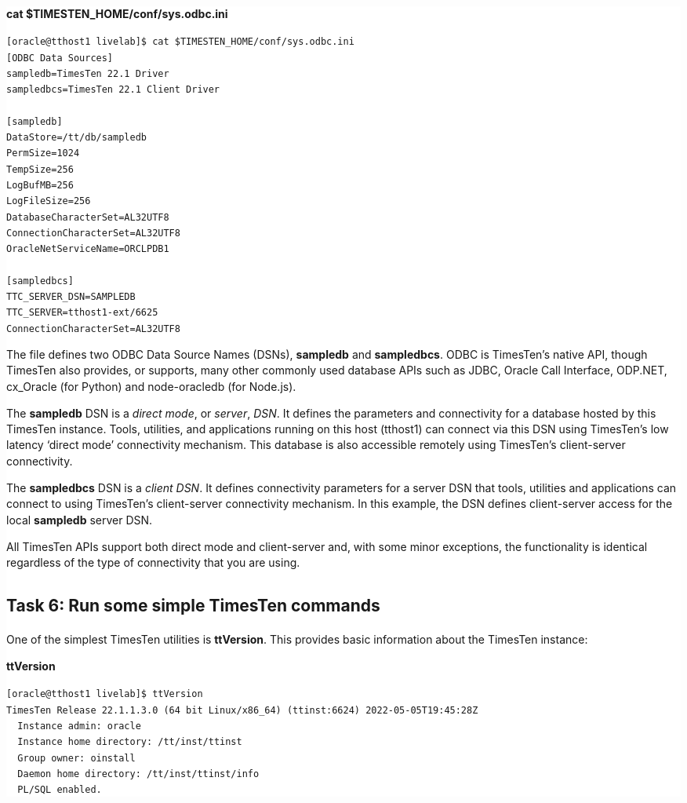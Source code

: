 **cat $TIMESTEN_HOME/conf/sys.odbc.ini**

```
[oracle@tthost1 livelab]$ cat $TIMESTEN_HOME/conf/sys.odbc.ini
[ODBC Data Sources]
sampledb=TimesTen 22.1 Driver
sampledbcs=TimesTen 22.1 Client Driver

[sampledb]
DataStore=/tt/db/sampledb
PermSize=1024
TempSize=256
LogBufMB=256
LogFileSize=256
DatabaseCharacterSet=AL32UTF8
ConnectionCharacterSet=AL32UTF8
OracleNetServiceName=ORCLPDB1

[sampledbcs]
TTC_SERVER_DSN=SAMPLEDB
TTC_SERVER=tthost1-ext/6625
ConnectionCharacterSet=AL32UTF8
```

The file defines two ODBC Data Source Names (DSNs), **sampledb** and **sampledbcs**. ODBC is TimesTen’s native API, though TimesTen also provides, or supports, many other commonly used database APIs such as JDBC, Oracle Call Interface, ODP.NET, cx_Oracle (for Python) and node-oracledb (for Node.js).

The **sampledb** DSN is a _direct mode_, or _server_, _DSN_. It defines the parameters and connectivity for a database hosted by this TimesTen instance. Tools, utilities, and applications running on this host (tthost1) can connect via this DSN using TimesTen’s low latency ‘direct mode’ connectivity mechanism. This database is also accessible remotely using TimesTen’s client-server connectivity.

The **sampledbcs** DSN is a _client DSN_. It defines connectivity parameters for a server DSN that tools, utilities and applications can connect to using TimesTen’s client-server connectivity mechanism. In this example, the DSN defines client-server access for the local **sampledb** server DSN.

All TimesTen APIs support both direct mode and client-server and, with some minor exceptions, the functionality is identical regardless of the type of connectivity that you are using.

## Task 6: Run some simple TimesTen commands

One of the simplest TimesTen utilities is **ttVersion**. This provides basic information about the TimesTen instance:

**ttVersion**

```
[oracle@tthost1 livelab]$ ttVersion
TimesTen Release 22.1.1.3.0 (64 bit Linux/x86_64) (ttinst:6624) 2022-05-05T19:45:28Z
  Instance admin: oracle
  Instance home directory: /tt/inst/ttinst
  Group owner: oinstall
  Daemon home directory: /tt/inst/ttinst/info
  PL/SQL enabled.
```
  